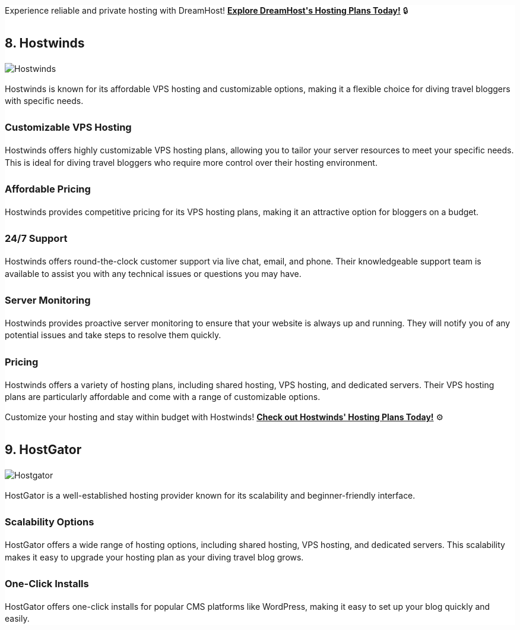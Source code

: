 Experience reliable and private hosting with DreamHost! **[Explore DreamHost's Hosting Plans Today!](https://snipitx.com/dreamhost-jy)** 🔒

## 8. Hostwinds

![Hostwinds](https://i.imgur.com/53aSNXx.jpeg "Hostwinds Hosting")

Hostwinds is known for its affordable VPS hosting and customizable options, making it a flexible choice for diving travel bloggers with specific needs.

### Customizable VPS Hosting
Hostwinds offers highly customizable VPS hosting plans, allowing you to tailor your server resources to meet your specific needs. This is ideal for diving travel bloggers who require more control over their hosting environment.

### Affordable Pricing
Hostwinds provides competitive pricing for its VPS hosting plans, making it an attractive option for bloggers on a budget.

### 24/7 Support
Hostwinds offers round-the-clock customer support via live chat, email, and phone. Their knowledgeable support team is available to assist you with any technical issues or questions you may have.

### Server Monitoring
Hostwinds provides proactive server monitoring to ensure that your website is always up and running. They will notify you of any potential issues and take steps to resolve them quickly.

### Pricing
Hostwinds offers a variety of hosting plans, including shared hosting, VPS hosting, and dedicated servers. Their VPS hosting plans are particularly affordable and come with a range of customizable options.

Customize your hosting and stay within budget with Hostwinds! **[Check out Hostwinds' Hosting Plans Today!](https://snipitx.com/hostwinds-jy)** ⚙️

## 9. HostGator

![Hostgator](https://i.imgur.com/BcVkH57.jpeg "Hostgator Hosting")

HostGator is a well-established hosting provider known for its scalability and beginner-friendly interface.

### Scalability Options
HostGator offers a wide range of hosting options, including shared hosting, VPS hosting, and dedicated servers. This scalability makes it easy to upgrade your hosting plan as your diving travel blog grows.

### One-Click Installs
HostGator offers one-click installs for popular CMS platforms like WordPress, making it easy to set up your blog quickly and easily.
